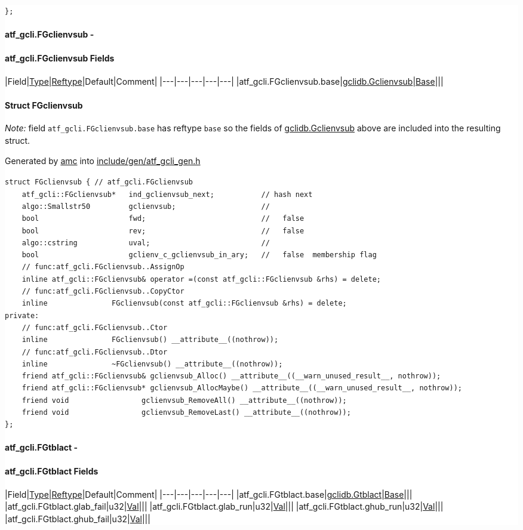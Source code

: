 ```
};
```

#### atf_gcli.FGclienvsub - 
<a href="#atf_gcli-fgclienvsub"></a>

#### atf_gcli.FGclienvsub Fields
<a href="#atf_gcli-fgclienvsub-fields"></a>
|Field|[Type](/txt/ssimdb/dmmeta/ctype.md)|[Reftype](/txt/ssimdb/dmmeta/reftype.md)|Default|Comment|
|---|---|---|---|---|
|atf_gcli.FGclienvsub.base|[gclidb.Gclienvsub](/txt/ssimdb/gclidb/gclienvsub.md)|[Base](/txt/ssimdb/gclidb/gclienvsub.md)|||

#### Struct FGclienvsub
<a href="#struct-fgclienvsub"></a>
*Note:* field ``atf_gcli.FGclienvsub.base`` has reftype ``base`` so the fields of [gclidb.Gclienvsub](/txt/ssimdb/gclidb/gclienvsub.md) above are included into the resulting struct.

Generated by [amc](/txt/exe/amc/README.md) into [include/gen/atf_gcli_gen.h](/include/gen/atf_gcli_gen.h)
```
struct FGclienvsub { // atf_gcli.FGclienvsub
    atf_gcli::FGclienvsub*   ind_gclienvsub_next;           // hash next
    algo::Smallstr50         gclienvsub;                    //
    bool                     fwd;                           //   false
    bool                     rev;                           //   false
    algo::cstring            uval;                          //
    bool                     gclienv_c_gclienvsub_in_ary;   //   false  membership flag
    // func:atf_gcli.FGclienvsub..AssignOp
    inline atf_gcli::FGclienvsub& operator =(const atf_gcli::FGclienvsub &rhs) = delete;
    // func:atf_gcli.FGclienvsub..CopyCtor
    inline               FGclienvsub(const atf_gcli::FGclienvsub &rhs) = delete;
private:
    // func:atf_gcli.FGclienvsub..Ctor
    inline               FGclienvsub() __attribute__((nothrow));
    // func:atf_gcli.FGclienvsub..Dtor
    inline               ~FGclienvsub() __attribute__((nothrow));
    friend atf_gcli::FGclienvsub& gclienvsub_Alloc() __attribute__((__warn_unused_result__, nothrow));
    friend atf_gcli::FGclienvsub* gclienvsub_AllocMaybe() __attribute__((__warn_unused_result__, nothrow));
    friend void                 gclienvsub_RemoveAll() __attribute__((nothrow));
    friend void                 gclienvsub_RemoveLast() __attribute__((nothrow));
};
```

#### atf_gcli.FGtblact - 
<a href="#atf_gcli-fgtblact"></a>

#### atf_gcli.FGtblact Fields
<a href="#atf_gcli-fgtblact-fields"></a>
|Field|[Type](/txt/ssimdb/dmmeta/ctype.md)|[Reftype](/txt/ssimdb/dmmeta/reftype.md)|Default|Comment|
|---|---|---|---|---|
|atf_gcli.FGtblact.base|[gclidb.Gtblact](/txt/ssimdb/gclidb/gtblact.md)|[Base](/txt/ssimdb/gclidb/gtblact.md)|||
|atf_gcli.FGtblact.glab_fail|u32|[Val](/txt/exe/amc/reftypes.md#val)|||
|atf_gcli.FGtblact.glab_run|u32|[Val](/txt/exe/amc/reftypes.md#val)|||
|atf_gcli.FGtblact.ghub_run|u32|[Val](/txt/exe/amc/reftypes.md#val)|||
|atf_gcli.FGtblact.ghub_fail|u32|[Val](/txt/exe/amc/reftypes.md#val)|||
